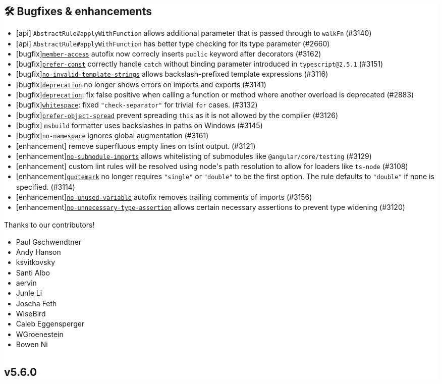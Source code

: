 ## :hammer_and_wrench: Bugfixes & enhancements

-   [api] `AbstractRule#applyWithFunction` allows additional parameter that is passed through to `walkFn` (#3140)
-   [api] `AbstractRule#applyWithFunction` has better type checking for its type parameter (#2660)
-   [bugfix][`member-access`](https://palantir.github.io/tslint/rules/member-access/) autofix now correcly inserts `public` keyword after decorators (#3162)
-   [bugfix][`prefer-const`](https://palantir.github.io/tslint/rules/prefer-const/) correctly handle `catch` without binding parameter introduced in `typescript@2.5.1` (#3151)
-   [bugfix][`no-invalid-template-strings`](https://palantir.github.io/tslint/rules/no-invalid-template-strings/) allows backslash-prefixed template expressions (#3116)
-   [bugfix][`deprecation`](https://palantir.github.io/tslint/rules/deprecation/) no longer shows errors on imports and exports (#3141)
-   [bugfix][`deprecation`](https://palantir.github.io/tslint/rules/deprecation/): fix false positive when calling a function or method where another overload is deprecated (#2883)
-   [bugfix][`whitespace`](https://palantir.github.io/tslint/rules/whitespace/): fixed `"check-separator"` for trivial `for` cases. (#3132)
-   [bugfix][`prefer-object-spread`](https://palantir.github.io/tslint/rules/prefer-object-spread/) prevent spreading `this` as it is not allowed by the compiler (#3126)
-   [bugfix] `msbuild` formatter uses backslashes in paths on Windows (#3145)
-   [bugfix][`no-namespace`](https://palantir.github.io/tslint/rules/no-namespace/) ignores global augmentation (#3161)
-   [enhancement] remove superfluous empty lines on tslint output. (#3121)
-   [enhancement][`no-submodule-imports`](https://palantir.github.io/tslint/rules/no-submodule-imports/) allows whitelisting of submodules like `@angular/core/testing` (#3129)
-   [enhancement] custom lint rules will be resolved using node's path resolution to allow for loaders like `ts-node` (#3108)
-   [enhancement][`quotemark`](https://palantir.github.io/tslint/rules/quotemark/) no longer requires `"single"` or `"double"` to be the first option. The rule defaults to `"double"` if none is specified. (#3114)
-   [enhancement][`no-unused-variable`](https://palantir.github.io/tslint/rules/no-unused-variable/) autofix removes trailing comments of imports (#3156)
-   [enhancement][`no-unnecessary-type-assertion`](https://palantir.github.io/tslint/rules/no-unnecessary-type-assertion/) allows certain necessary assertions to prevent type widening (#3120)

Thanks to our contributors!

-   Paul Gschwendtner
-   Andy Hanson
-   ksvitkovsky
-   Santi Albo
-   aervin
-   Junle Li
-   Joscha Feth
-   WiseBird
-   Caleb Eggensperger
-   WGroenestein
-   Bowen Ni

## v5.6.0
